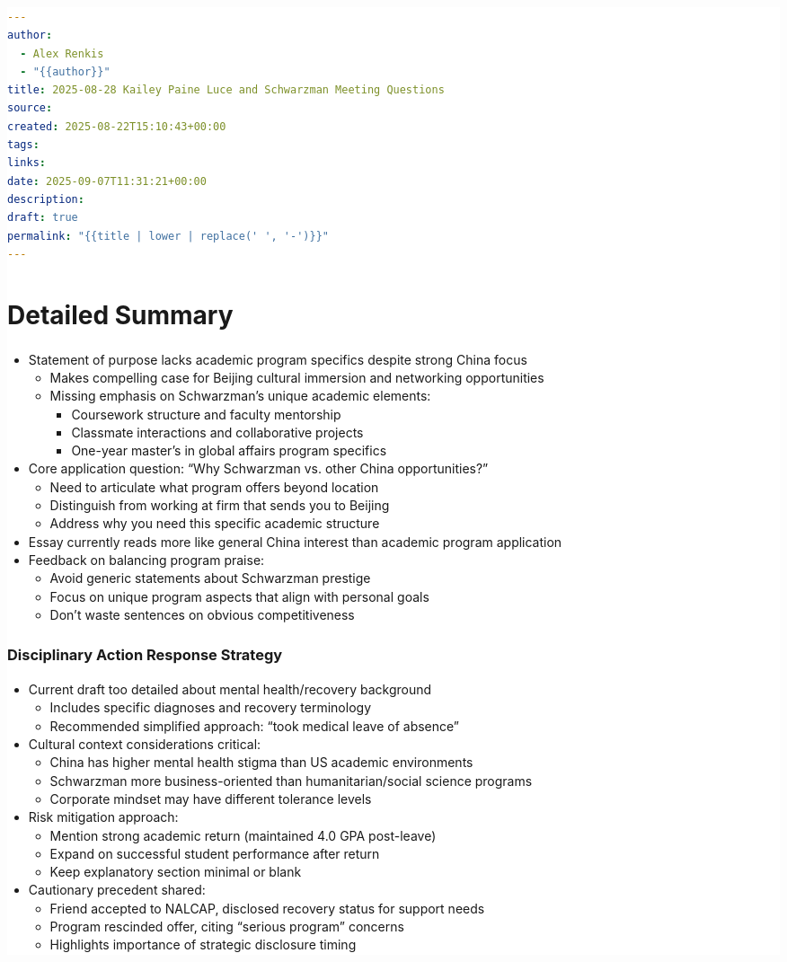 ```yaml
---
author:
  - Alex Renkis
  - "{{author}}"
title: 2025-08-28 Kailey Paine Luce and Schwarzman Meeting Questions
source:
created: 2025-08-22T15:10:43+00:00
tags:
links:
date: 2025-09-07T11:31:21+00:00
description:
draft: true
permalink: "{{title | lower | replace(' ', '-')}}"
---
```

# Detailed Summary

- Statement of purpose lacks academic program specifics despite strong China focus
    - Makes compelling case for Beijing cultural immersion and networking opportunities
    - Missing emphasis on Schwarzman’s unique academic elements:
        - Coursework structure and faculty mentorship
        - Classmate interactions and collaborative projects
        - One-year master’s in global affairs program specifics
- Core application question: “Why Schwarzman vs. other China opportunities?”
    - Need to articulate what program offers beyond location
    - Distinguish from working at firm that sends you to Beijing
    - Address why you need this specific academic structure
- Essay currently reads more like general China interest than academic program application
- Feedback on balancing program praise:
    - Avoid generic statements about Schwarzman prestige
    - Focus on unique program aspects that align with personal goals
    - Don’t waste sentences on obvious competitiveness

### Disciplinary Action Response Strategy

- Current draft too detailed about mental health/recovery background
    - Includes specific diagnoses and recovery terminology
    - Recommended simplified approach: “took medical leave of absence”
- Cultural context considerations critical:
    - China has higher mental health stigma than US academic environments
    - Schwarzman more business-oriented than humanitarian/social science programs
    - Corporate mindset may have different tolerance levels
- Risk mitigation approach:
    - Mention strong academic return (maintained 4.0 GPA post-leave)
    - Expand on successful student performance after return
    - Keep explanatory section minimal or blank
- Cautionary precedent shared:
    - Friend accepted to NALCAP, disclosed recovery status for support needs
    - Program rescinded offer, citing “serious program” concerns
    - Highlights importance of strategic disclosure timing
        